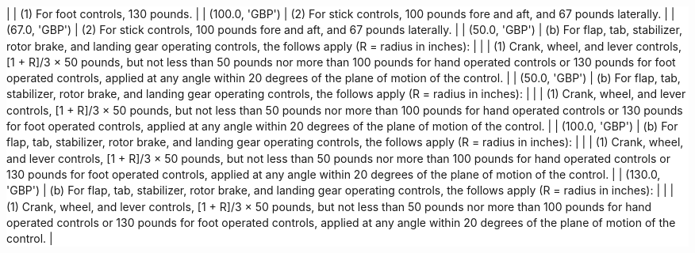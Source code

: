 |                 |                 (1) For foot controls, 130 pounds.                                                                                                                                                                                                                                                                                                                                                                                                                                                     |
| (100.0, 'GBP')  | (2) For stick controls, 100 pounds fore and aft, and 67 pounds laterally.                                                                                                                                                                                                                                                                                                                                                                                                                              |
| (67.0, 'GBP')   | (2) For stick controls, 100 pounds fore and aft, and 67 pounds laterally.                                                                                                                                                                                                                                                                                                                                                                                                                              |
| (50.0, 'GBP')   | (b) For flap, tab, stabilizer, rotor brake, and landing gear operating controls, the follows apply (R = radius in inches):                                                                                                                                                                                                                                                                                                                                                                             |
|                 |                 (1) Crank, wheel, and lever controls, [1 + R]/3 &#215; 50 pounds, but not less than 50 pounds nor more than 100 pounds for hand operated controls or 130 pounds for foot operated controls, applied at any angle within 20 degrees of the plane of motion of the control.                                                                                                                                                                                                              |
| (50.0, 'GBP')   | (b) For flap, tab, stabilizer, rotor brake, and landing gear operating controls, the follows apply (R = radius in inches):                                                                                                                                                                                                                                                                                                                                                                             |
|                 |                 (1) Crank, wheel, and lever controls, [1 + R]/3 &#215; 50 pounds, but not less than 50 pounds nor more than 100 pounds for hand operated controls or 130 pounds for foot operated controls, applied at any angle within 20 degrees of the plane of motion of the control.                                                                                                                                                                                                              |
| (100.0, 'GBP')  | (b) For flap, tab, stabilizer, rotor brake, and landing gear operating controls, the follows apply (R = radius in inches):                                                                                                                                                                                                                                                                                                                                                                             |
|                 |                 (1) Crank, wheel, and lever controls, [1 + R]/3 &#215; 50 pounds, but not less than 50 pounds nor more than 100 pounds for hand operated controls or 130 pounds for foot operated controls, applied at any angle within 20 degrees of the plane of motion of the control.                                                                                                                                                                                                              |
| (130.0, 'GBP')  | (b) For flap, tab, stabilizer, rotor brake, and landing gear operating controls, the follows apply (R = radius in inches):                                                                                                                                                                                                                                                                                                                                                                             |
|                 |                 (1) Crank, wheel, and lever controls, [1 + R]/3 &#215; 50 pounds, but not less than 50 pounds nor more than 100 pounds for hand operated controls or 130 pounds for foot operated controls, applied at any angle within 20 degrees of the plane of motion of the control.                                                                                                                                                                                                              |